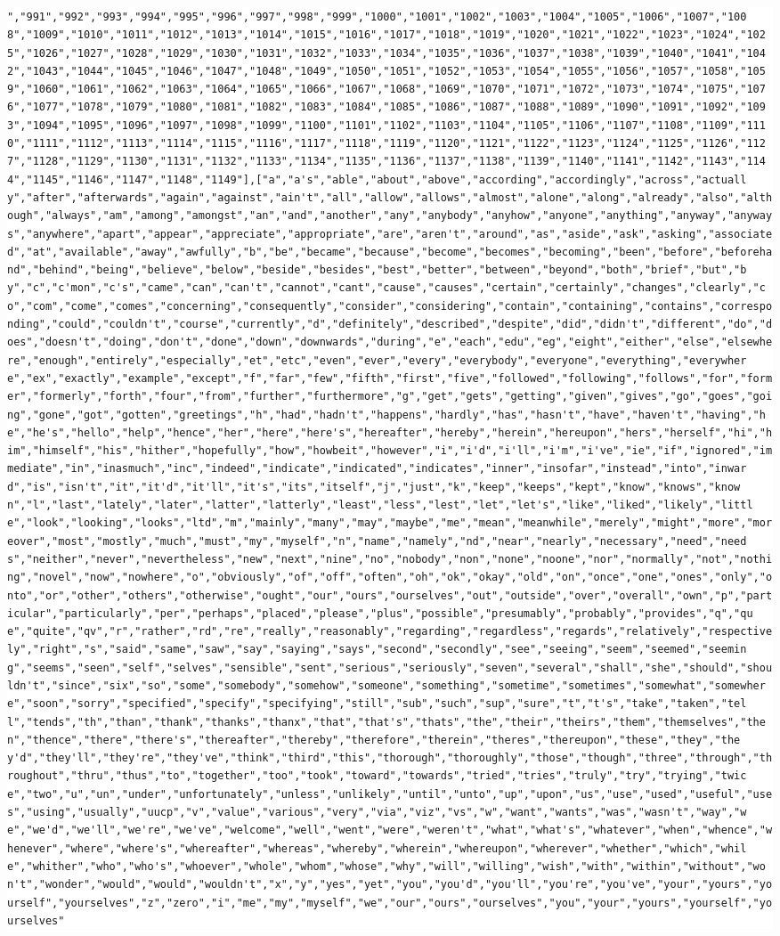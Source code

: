 ```{=html}
","991","992","993","994","995","996","997","998","999","1000","1001","1002","1003","1004","1005","1006","1007","1008","1009","1010","1011","1012","1013","1014","1015","1016","1017","1018","1019","1020","1021","1022","1023","1024","1025","1026","1027","1028","1029","1030","1031","1032","1033","1034","1035","1036","1037","1038","1039","1040","1041","1042","1043","1044","1045","1046","1047","1048","1049","1050","1051","1052","1053","1054","1055","1056","1057","1058","1059","1060","1061","1062","1063","1064","1065","1066","1067","1068","1069","1070","1071","1072","1073","1074","1075","1076","1077","1078","1079","1080","1081","1082","1083","1084","1085","1086","1087","1088","1089","1090","1091","1092","1093","1094","1095","1096","1097","1098","1099","1100","1101","1102","1103","1104","1105","1106","1107","1108","1109","1110","1111","1112","1113","1114","1115","1116","1117","1118","1119","1120","1121","1122","1123","1124","1125","1126","1127","1128","1129","1130","1131","1132","1133","1134","1135","1136","1137","1138","1139","1140","1141","1142","1143","1144","1145","1146","1147","1148","1149"],["a","a's","able","about","above","according","accordingly","across","actually","after","afterwards","again","against","ain't","all","allow","allows","almost","alone","along","already","also","although","always","am","among","amongst","an","and","another","any","anybody","anyhow","anyone","anything","anyway","anyways","anywhere","apart","appear","appreciate","appropriate","are","aren't","around","as","aside","ask","asking","associated","at","available","away","awfully","b","be","became","because","become","becomes","becoming","been","before","beforehand","behind","being","believe","below","beside","besides","best","better","between","beyond","both","brief","but","by","c","c'mon","c's","came","can","can't","cannot","cant","cause","causes","certain","certainly","changes","clearly","co","com","come","comes","concerning","consequently","consider","considering","contain","containing","contains","corresponding","could","couldn't","course","currently","d","definitely","described","despite","did","didn't","different","do","does","doesn't","doing","don't","done","down","downwards","during","e","each","edu","eg","eight","either","else","elsewhere","enough","entirely","especially","et","etc","even","ever","every","everybody","everyone","everything","everywhere","ex","exactly","example","except","f","far","few","fifth","first","five","followed","following","follows","for","former","formerly","forth","four","from","further","furthermore","g","get","gets","getting","given","gives","go","goes","going","gone","got","gotten","greetings","h","had","hadn't","happens","hardly","has","hasn't","have","haven't","having","he","he's","hello","help","hence","her","here","here's","hereafter","hereby","herein","hereupon","hers","herself","hi","him","himself","his","hither","hopefully","how","howbeit","however","i","i'd","i'll","i'm","i've","ie","if","ignored","immediate","in","inasmuch","inc","indeed","indicate","indicated","indicates","inner","insofar","instead","into","inward","is","isn't","it","it'd","it'll","it's","its","itself","j","just","k","keep","keeps","kept","know","knows","known","l","last","lately","later","latter","latterly","least","less","lest","let","let's","like","liked","likely","little","look","looking","looks","ltd","m","mainly","many","may","maybe","me","mean","meanwhile","merely","might","more","moreover","most","mostly","much","must","my","myself","n","name","namely","nd","near","nearly","necessary","need","needs","neither","never","nevertheless","new","next","nine","no","nobody","non","none","noone","nor","normally","not","nothing","novel","now","nowhere","o","obviously","of","off","often","oh","ok","okay","old","on","once","one","ones","only","onto","or","other","others","otherwise","ought","our","ours","ourselves","out","outside","over","overall","own","p","particular","particularly","per","perhaps","placed","please","plus","possible","presumably","probably","provides","q","que","quite","qv","r","rather","rd","re","really","reasonably","regarding","regardless","regards","relatively","respectively","right","s","said","same","saw","say","saying","says","second","secondly","see","seeing","seem","seemed","seeming","seems","seen","self","selves","sensible","sent","serious","seriously","seven","several","shall","she","should","shouldn't","since","six","so","some","somebody","somehow","someone","something","sometime","sometimes","somewhat","somewhere","soon","sorry","specified","specify","specifying","still","sub","such","sup","sure","t","t's","take","taken","tell","tends","th","than","thank","thanks","thanx","that","that's","thats","the","their","theirs","them","themselves","then","thence","there","there's","thereafter","thereby","therefore","therein","theres","thereupon","these","they","they'd","they'll","they're","they've","think","third","this","thorough","thoroughly","those","though","three","through","throughout","thru","thus","to","together","too","took","toward","towards","tried","tries","truly","try","trying","twice","two","u","un","under","unfortunately","unless","unlikely","until","unto","up","upon","us","use","used","useful","uses","using","usually","uucp","v","value","various","very","via","viz","vs","w","want","wants","was","wasn't","way","we","we'd","we'll","we're","we've","welcome","well","went","were","weren't","what","what's","whatever","when","whence","whenever","where","where's","whereafter","whereas","whereby","wherein","whereupon","wherever","whether","which","while","whither","who","who's","whoever","whole","whom","whose","why","will","willing","wish","with","within","without","won't","wonder","would","would","wouldn't","x","y","yes","yet","you","you'd","you'll","you're","you've","your","yours","yourself","yourselves","z","zero","i","me","my","myself","we","our","ours","ourselves","you","your","yours","yourself","yourselves"
```